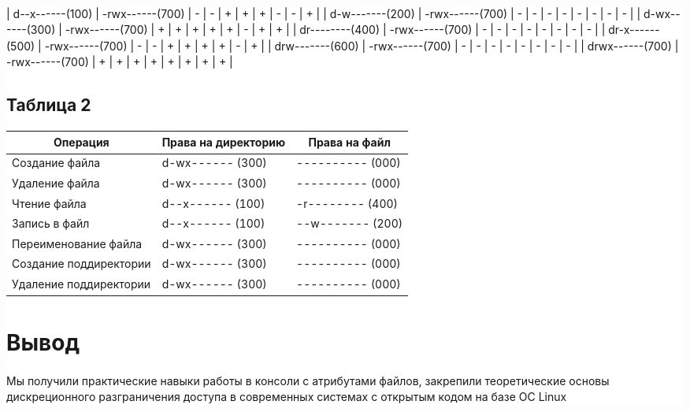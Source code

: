 | d--x------(100) | -rwx------(700) | - | - | + | + | + | - | - | + |
| d-w-------(200) | -rwx------(700) | - | - | - | - | - | - | - | - |
| d-wx------(300) | -rwx------(700) | + | + | + | + | + | - | + | + |
| dr--------(400) | -rwx------(700) | - | - | - | - | - | - | - | - |
| dr-x------(500) | -rwx------(700) | - | - | + | + | + | + | - | + |
| drw-------(600) | -rwx------(700) | - | - | - | - | - | - | - | - |
| drwx------(700) | -rwx------(700) | + | + | + | + | + | + | + | + |

## Таблица 2

|Операция | Права на директорию | Права на файл |
|-----|------|--------|
| Создание файла | d-wx------ (300) | ---------- (000) |
| Удаление файла | d-wx------ (300) | ---------- (000) |
| Чтение файла | d--x------ (100) | -r-------- (400) |
| Запись в файл | d--x------ (100) | --w------- (200) |
| Переименование файла | d-wx------ (300) | ---------- (000) |
| Создание поддиректории | d-wx------ (300) | ---------- (000) |
| Удаление поддиректории | d-wx------ (300) | ---------- (000) |

# Вывод

Мы получили практические навыки работы в консоли с атрибутами файлов, закрепили теоретические основы дискреционного разграничения доступа в современных системах с открытым кодом на базе ОС Linux

